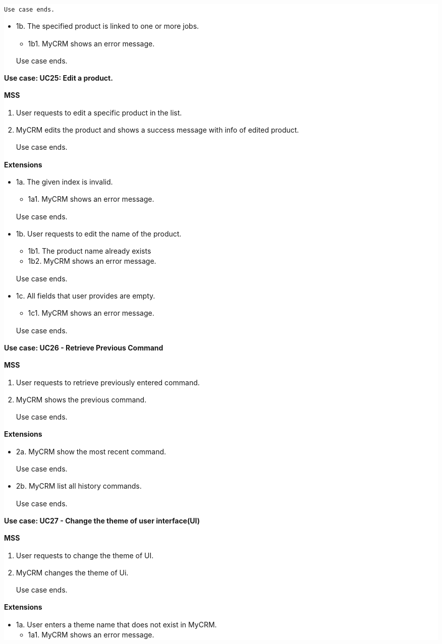     Use case ends.    

* 1b. The specified product is linked to one or more jobs.
    * 1b1. MyCRM shows an error message.

    Use case ends.

**Use case: UC25: Edit a product.**

**MSS**

1. User requests to edit a specific product in the list.
2. MyCRM edits the product and shows a success message with info of edited product.

   Use case ends.

**Extensions**

* 1a. The given index is invalid.
    * 1a1. MyCRM shows an error message.

    Use case ends.

* 1b. User requests to edit the name of the product.
    * 1b1. The product name already exists
    * 1b2. MyCRM shows an error message.

    Use case ends.

* 1c. All fields that user provides are empty.
    * 1c1. MyCRM shows an error message.

    Use case ends.

**Use case: UC26 - Retrieve Previous Command**

**MSS**

1. User requests to retrieve previously entered command.
2. MyCRM shows the previous command.

   Use case ends.

**Extensions**
* 2a. MyCRM show the most recent command.

   Use case ends.

* 2b. MyCRM list all history commands.

   Use case ends.

**Use case: UC27 - Change the theme of user interface(UI)**

**MSS**

1. User requests to change the theme of UI.
2. MyCRM changes the theme of Ui.

    Use case ends.

**Extensions**
* 1a. User enters a theme name that does not exist in MyCRM.
    * 1a1. MyCRM shows an error message.
